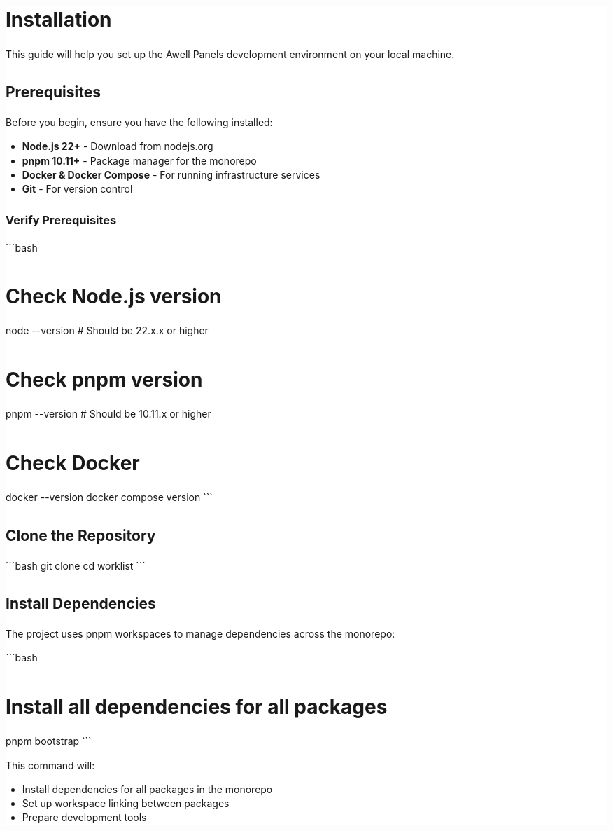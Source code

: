 # Installation

This guide will help you set up the Awell Panels development environment on your local machine.

## Prerequisites

Before you begin, ensure you have the following installed:

- **Node.js 22+** - [Download from nodejs.org](https://nodejs.org/)
- **pnpm 10.11+** - Package manager for the monorepo
- **Docker & Docker Compose** - For running infrastructure services
- **Git** - For version control

### Verify Prerequisites

\`\`\`bash
# Check Node.js version
node --version  # Should be 22.x.x or higher

# Check pnpm version  
pnpm --version  # Should be 10.11.x or higher

# Check Docker
docker --version
docker compose version
\`\`\`

## Clone the Repository

\`\`\`bash
git clone <repository-url>
cd worklist
\`\`\`

## Install Dependencies

The project uses pnpm workspaces to manage dependencies across the monorepo:

\`\`\`bash
# Install all dependencies for all packages
pnpm bootstrap
\`\`\`

This command will:
- Install dependencies for all packages in the monorepo
- Set up workspace linking between packages
- Prepare development tools
